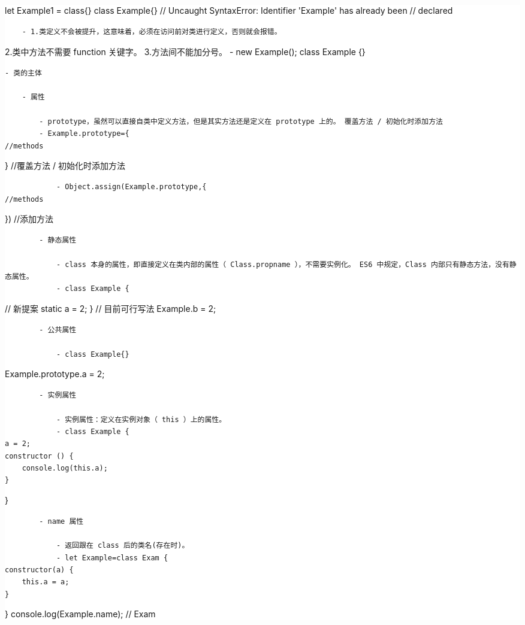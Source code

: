 let Example1 = class{}
class Example{}
// Uncaught SyntaxError: Identifier 'Example' has already been 
// declared

		- 1.类定义不会被提升，这意味着，必须在访问前对类进行定义，否则就会报错。
2.类中方法不需要 function 关键字。
3.方法间不能加分号。
		- new Example(); 
class Example {}

	- 类的主体
	
		- 属性
	
			- prototype，虽然可以直接自类中定义方法，但是其实方法还是定义在 prototype 上的。 覆盖方法 / 初始化时添加方法
			- Example.prototype={
	//methods
}
//覆盖方法 / 初始化时添加方法

				- Object.assign(Example.prototype,{
	//methods
})
//添加方法

			- 静态属性
	
				- class 本身的属性，即直接定义在类内部的属性（ Class.propname ），不需要实例化。 ES6 中规定，Class 内部只有静态方法，没有静态属性。
				- class Example {
// 新提案
    static a = 2;
}
// 目前可行写法
Example.b = 2;

			- 公共属性
	
				- class Example{}
Example.prototype.a = 2;

			- 实例属性
	
				- 实例属性：定义在实例对象（ this ）上的属性。
				- class Example {
	a = 2;
	constructor () {
	    console.log(this.a);
	}
}

			- name 属性
	
				- 返回跟在 class 后的类名(存在时)。
				- let Example=class Exam {
	constructor(a) {
	    this.a = a;
	}
}
console.log(Example.name); // Exam
